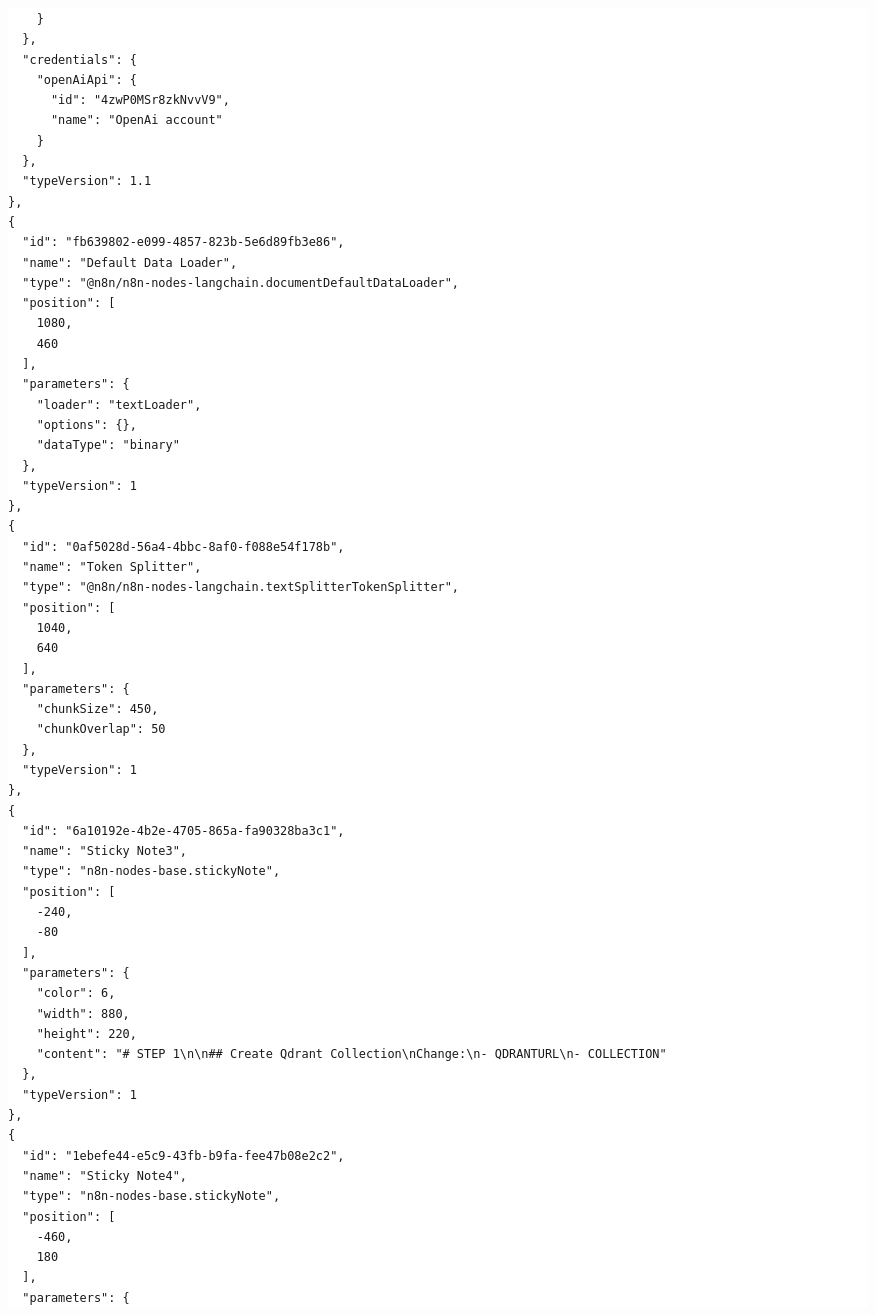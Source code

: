         }
      },
      "credentials": {
        "openAiApi": {
          "id": "4zwP0MSr8zkNvvV9",
          "name": "OpenAi account"
        }
      },
      "typeVersion": 1.1
    },
    {
      "id": "fb639802-e099-4857-823b-5e6d89fb3e86",
      "name": "Default Data Loader",
      "type": "@n8n/n8n-nodes-langchain.documentDefaultDataLoader",
      "position": [
        1080,
        460
      ],
      "parameters": {
        "loader": "textLoader",
        "options": {},
        "dataType": "binary"
      },
      "typeVersion": 1
    },
    {
      "id": "0af5028d-56a4-4bbc-8af0-f088e54f178b",
      "name": "Token Splitter",
      "type": "@n8n/n8n-nodes-langchain.textSplitterTokenSplitter",
      "position": [
        1040,
        640
      ],
      "parameters": {
        "chunkSize": 450,
        "chunkOverlap": 50
      },
      "typeVersion": 1
    },
    {
      "id": "6a10192e-4b2e-4705-865a-fa90328ba3c1",
      "name": "Sticky Note3",
      "type": "n8n-nodes-base.stickyNote",
      "position": [
        -240,
        -80
      ],
      "parameters": {
        "color": 6,
        "width": 880,
        "height": 220,
        "content": "# STEP 1\n\n## Create Qdrant Collection\nChange:\n- QDRANTURL\n- COLLECTION"
      },
      "typeVersion": 1
    },
    {
      "id": "1ebefe44-e5c9-43fb-b9fa-fee47b08e2c2",
      "name": "Sticky Note4",
      "type": "n8n-nodes-base.stickyNote",
      "position": [
        -460,
        180
      ],
      "parameters": {